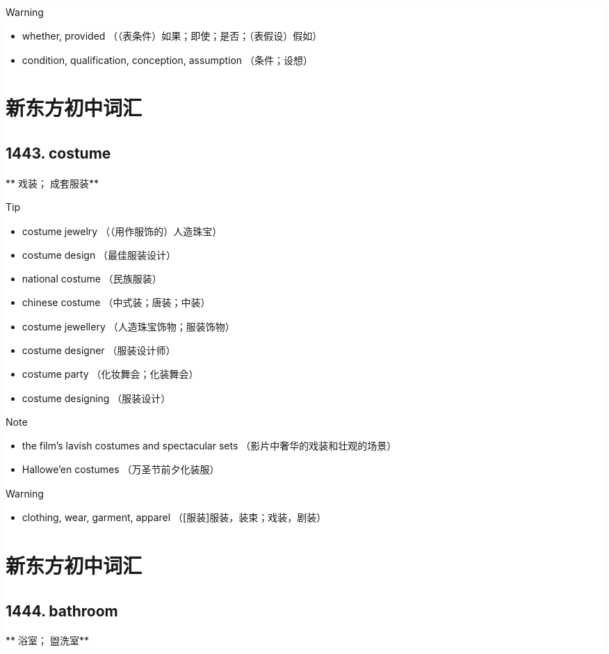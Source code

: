 > [!WARNING]
>
> - whether, provided （（表条件）如果；即使；是否；（表假设）假如）
>
> - condition, qualification, conception, assumption （条件；设想）
>

# 新东方初中词汇

## 1443. costume

** 戏装； 成套服装**

> [!TIP]
>
> - costume jewelry （（用作服饰的）人造珠宝）
>
> - costume design （最佳服装设计）
>
> - national costume （民族服装）
>
> - chinese costume （中式装；唐装；中装）
>
> - costume jewellery （人造珠宝饰物；服装饰物）
>
> - costume designer （服装设计师）
>
> - costume party （化妆舞会；化装舞会）
>
> - costume designing （服装设计）
>

> [!NOTE]
>
> - the film’s lavish costumes and spectacular sets （影片中奢华的戏装和壮观的场景）
>
> - Hallowe’en costumes （万圣节前夕化装服）
>

> [!WARNING]
>
> - clothing, wear, garment, apparel （[服装]服装，装束；戏装，剧装）
>

# 新东方初中词汇

## 1444. bathroom

** 浴室； 盥洗室**
